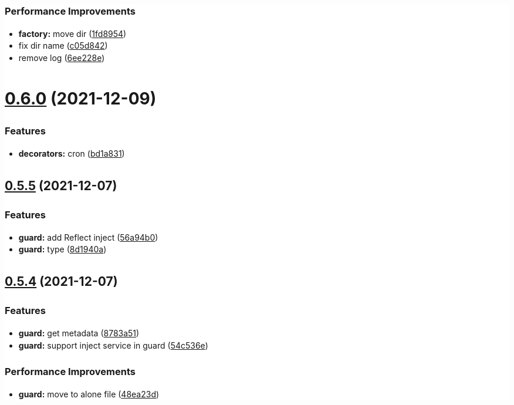 ### Performance Improvements

- **factory:** move dir
  ([1fd8954](https://github.com/jiawei397/deno-oak-nest/commit/1fd895403e12f382948cf43bf71558b12bc3eaee))
- fix dir name
  ([c05d842](https://github.com/jiawei397/deno-oak-nest/commit/c05d842f9e391c8e69c789b0665cabc47d2a4719))
- remove log
  ([6ee228e](https://github.com/jiawei397/deno-oak-nest/commit/6ee228edbb55f8d7c49bd9e11fe42a1a3a6ff2fd))

# [0.6.0](https://github.com/jiawei397/deno-oak-nest/compare/v0.5.5...v0.6.0) (2021-12-09)

### Features

- **decorators:** cron
  ([bd1a831](https://github.com/jiawei397/deno-oak-nest/commit/bd1a831aa5faec6544690669f9f665a170660223))

## [0.5.5](https://github.com/jiawei397/deno-oak-nest/compare/v0.5.4...v0.5.5) (2021-12-07)

### Features

- **guard:** add Reflect inject
  ([56a94b0](https://github.com/jiawei397/deno-oak-nest/commit/56a94b080e93978b9d059498ecf70c91e71ff3bf))
- **guard:** type
  ([8d1940a](https://github.com/jiawei397/deno-oak-nest/commit/8d1940a56d9342634ce474c40d0b521fe88a809b))

## [0.5.4](https://github.com/jiawei397/deno-oak-nest/compare/v0.5.3...v0.5.4) (2021-12-07)

### Features

- **guard:** get metadata
  ([8783a51](https://github.com/jiawei397/deno-oak-nest/commit/8783a51b2b210c2f05ae8555914da5619c586d29))
- **guard:** support inject service in guard
  ([54c536e](https://github.com/jiawei397/deno-oak-nest/commit/54c536e2f5a177da854957613e49114ae7740bba))

### Performance Improvements

- **guard:** move to alone file
  ([48ea23d](https://github.com/jiawei397/deno-oak-nest/commit/48ea23dd5969f96a34e762a5987b45ef373ec18e))

